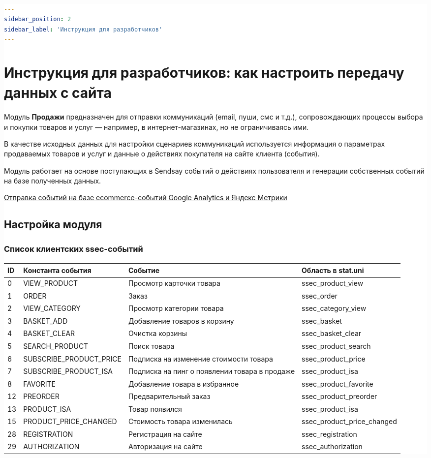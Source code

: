```yaml
---
sidebar_position: 2
sidebar_label: 'Инструкция для разработчиков'
---
```


# Инструкция для разработчиков: как настроить передачу данных с сайта

Модуль **Продажи** предназначен для отправки коммуникаций (email, пуши, смс и т.д.), сопровождающих процессы выбора и покупки товаров и услуг — например, в интернет-магазинах, но не ограничиваясь ими.

В качестве исходных данных для настройки сценариев коммуникаций используется информация о параметрах продаваемых товаров и услуг и данные о действиях покупателя на сайте клиента (события).

Модуль работает на основе поступающих в Sendsay событий о действиях пользователя и генерации собственных событий на базе полученных данных.

[Отправка событий на базе еcоmmеrсe-событий Google Analytics и Яндекс Метрики](#отправка-событий-на-базе-еcоmmеrсe-событий-google-analytics-и-яндекс-метрики)

## Настройка модуля

### Список клиентских ssec-событий

| ID  | Константа события       | Событие                                       | Область в stat.uni         |
| :-- | :---------------------- | :-------------------------------------------- | :------------------------- |
| 0   | VIEW_PRODUCT            | Просмотр карточки товара                      | ssec_product_view          |
| 1   | ORDER                   | Заказ                                         | ssec_order                 |
| 2   | VIEW_CATEGORY           | Просмотр категории товара                     | ssec_category_view         |
| 3   | BASKET_ADD              | Добавление товаров в корзину                  | ssec_basket                |
| 4   | BASKET_CLEAR            | Очистка корзины                               | ssec_basket_clear          |
| 5   | SEARCH_PRODUCT          | Поиск товара                                  | ssec_product_search        |
| 6   | SUBSCRIBE_PRODUCT_PRICE | Подписка на изменение стоимости товара        | ssec_product_price         |
| 7   | SUBSCRIBE_PRODUCT_ISA   | Подписка на пинг о появлении товара в продаже | ssec_product_isa           |
| 8   | FAVORITE                | Добавление товара в избранное                 | ssec_product_favorite      |
| 12  | PREORDER                | Предварительный заказ                         | ssec_product_preorder      |
| 13  | PRODUCT_ISA             | Товар появился                                | ssec_product_isa           |
| 15  | PRODUCT_PRICE_CHANGED   | Стоимость товара изменилась                   | ssec_product_price_changed |
| 28  | REGISTRATION            | Регистрация на сайте                          | ssec_registration          |
| 29  | AUTHORIZATION           | Авторизация на сайте                          | ssec_authorization         |
